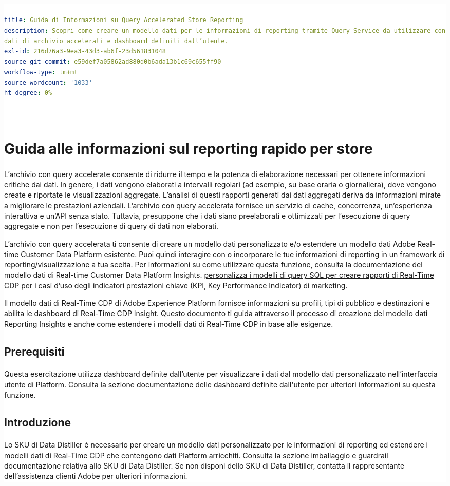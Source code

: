 ```yaml
---
title: Guida di Informazioni su Query Accelerated Store Reporting
description: Scopri come creare un modello dati per le informazioni di reporting tramite Query Service da utilizzare con dati di archivio accelerati e dashboard definiti dall’utente.
exl-id: 216d76a3-9ea3-43d3-ab6f-23d561831048
source-git-commit: e59def7a05862ad880d0b6ada13b1c69c655ff90
workflow-type: tm+mt
source-wordcount: '1033'
ht-degree: 0%

---
```


# Guida alle informazioni sul reporting rapido per store

L’archivio con query accelerate consente di ridurre il tempo e la potenza di elaborazione necessari per ottenere informazioni critiche dai dati. In genere, i dati vengono elaborati a intervalli regolari (ad esempio, su base oraria o giornaliera), dove vengono create e riportate le visualizzazioni aggregate. L’analisi di questi rapporti generati dai dati aggregati deriva da informazioni mirate a migliorare le prestazioni aziendali. L’archivio con query accelerata fornisce un servizio di cache, concorrenza, un’esperienza interattiva e un’API senza stato. Tuttavia, presuppone che i dati siano preelaborati e ottimizzati per l’esecuzione di query aggregate e non per l’esecuzione di query di dati non elaborati.

L’archivio con query accelerata ti consente di creare un modello dati personalizzato e/o estendere un modello dati Adobe Real-time Customer Data Platform esistente. Puoi quindi interagire con o incorporare le tue informazioni di reporting in un framework di reporting/visualizzazione a tua scelta. Per informazioni su come utilizzare questa funzione, consulta la documentazione del modello dati di Real-time Customer Data Platform Insights. [personalizza i modelli di query SQL per creare rapporti di Real-Time CDP per i casi d’uso degli indicatori prestazioni chiave (KPI, Key Performance Indicator) di marketing](../../../dashboards/cdp-insights-data-model.md).

Il modello dati di Real-Time CDP di Adobe Experience Platform fornisce informazioni su profili, tipi di pubblico e destinazioni e abilita le dashboard di Real-Time CDP Insight. Questo documento ti guida attraverso il processo di creazione del modello dati Reporting Insights e anche come estendere i modelli dati di Real-Time CDP in base alle esigenze.

## Prerequisiti

Questa esercitazione utilizza dashboard definite dall’utente per visualizzare i dati dal modello dati personalizzato nell’interfaccia utente di Platform. Consulta la sezione [documentazione delle dashboard definite dall&#39;utente](../../../dashboards/user-defined-dashboards.md) per ulteriori informazioni su questa funzione.

## Introduzione

Lo SKU di Data Distiller è necessario per creare un modello dati personalizzato per le informazioni di reporting ed estendere i modelli dati di Real-Time CDP che contengono dati Platform arricchiti. Consulta la sezione [imballaggio](../../packages.md) e [guardrail](../../guardrails.md#query-accelerated-store) documentazione relativa allo SKU di Data Distiller. Se non disponi dello SKU di Data Distiller, contatta il rappresentante dell’assistenza clienti Adobe per ulteriori informazioni.
